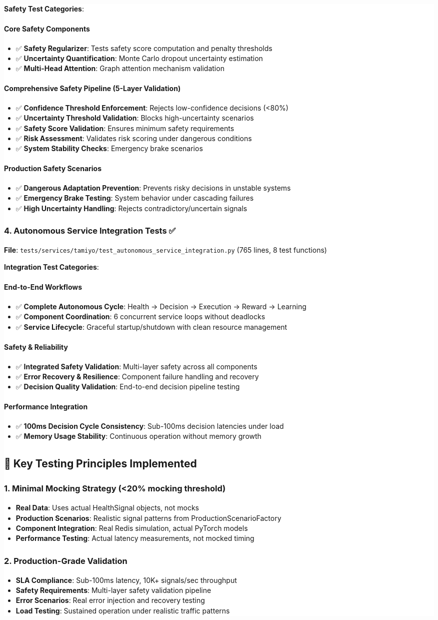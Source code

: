 **Safety Test Categories**:

#### Core Safety Components
- ✅ **Safety Regularizer**: Tests safety score computation and penalty thresholds
- ✅ **Uncertainty Quantification**: Monte Carlo dropout uncertainty estimation
- ✅ **Multi-Head Attention**: Graph attention mechanism validation

#### Comprehensive Safety Pipeline (5-Layer Validation)
- ✅ **Confidence Threshold Enforcement**: Rejects low-confidence decisions (<80%)
- ✅ **Uncertainty Threshold Validation**: Blocks high-uncertainty scenarios  
- ✅ **Safety Score Validation**: Ensures minimum safety requirements
- ✅ **Risk Assessment**: Validates risk scoring under dangerous conditions
- ✅ **System Stability Checks**: Emergency brake scenarios

#### Production Safety Scenarios
- ✅ **Dangerous Adaptation Prevention**: Prevents risky decisions in unstable systems
- ✅ **Emergency Brake Testing**: System behavior under cascading failures
- ✅ **High Uncertainty Handling**: Rejects contradictory/uncertain signals

### 4. **Autonomous Service Integration Tests** ✅
**File**: `tests/services/tamiyo/test_autonomous_service_integration.py` (765 lines, 8 test functions)

**Integration Test Categories**:

#### End-to-End Workflows
- ✅ **Complete Autonomous Cycle**: Health → Decision → Execution → Reward → Learning
- ✅ **Component Coordination**: 6 concurrent service loops without deadlocks
- ✅ **Service Lifecycle**: Graceful startup/shutdown with clean resource management

#### Safety & Reliability
- ✅ **Integrated Safety Validation**: Multi-layer safety across all components
- ✅ **Error Recovery & Resilience**: Component failure handling and recovery
- ✅ **Decision Quality Validation**: End-to-end decision pipeline testing

#### Performance Integration
- ✅ **100ms Decision Cycle Consistency**: Sub-100ms decision latencies under load
- ✅ **Memory Usage Stability**: Continuous operation without memory growth

## 🎯 Key Testing Principles Implemented

### 1. **Minimal Mocking Strategy** (<20% mocking threshold)
- **Real Data**: Uses actual HealthSignal objects, not mocks
- **Production Scenarios**: Realistic signal patterns from ProductionScenarioFactory
- **Component Integration**: Real Redis simulation, actual PyTorch models
- **Performance Testing**: Actual latency measurements, not mocked timing

### 2. **Production-Grade Validation**
- **SLA Compliance**: Sub-100ms latency, 10K+ signals/sec throughput
- **Safety Requirements**: Multi-layer safety validation pipeline
- **Error Scenarios**: Real error injection and recovery testing
- **Load Testing**: Sustained operation under realistic traffic patterns
